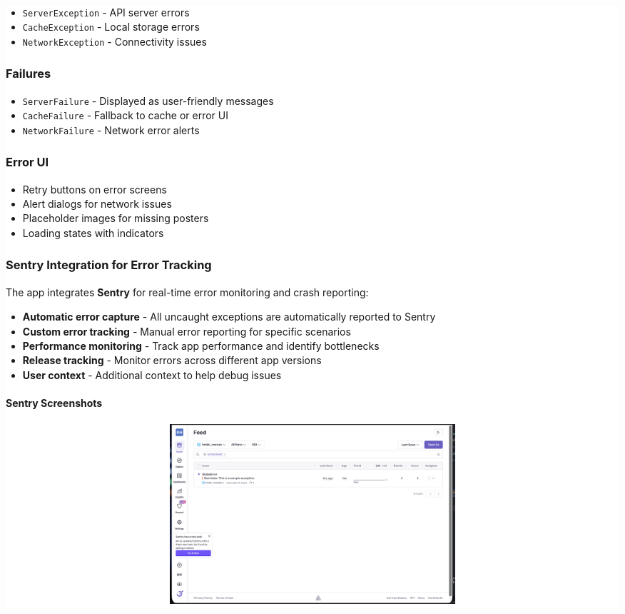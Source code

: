 - `ServerException` - API server errors
- `CacheException` - Local storage errors
- `NetworkException` - Connectivity issues

### Failures

- `ServerFailure` - Displayed as user-friendly messages
- `CacheFailure` - Fallback to cache or error UI
- `NetworkFailure` - Network error alerts

### Error UI

- Retry buttons on error screens
- Alert dialogs for network issues
- Placeholder images for missing posters
- Loading states with indicators

### Sentry Integration for Error Tracking

The app integrates **Sentry** for real-time error monitoring and crash reporting:

- **Automatic error capture** - All uncaught exceptions are automatically reported to Sentry
- **Custom error tracking** - Manual error reporting for specific scenarios
- **Performance monitoring** - Track app performance and identify bottlenecks
- **Release tracking** - Monitor errors across different app versions
- **User context** - Additional context to help debug issues

#### Sentry Screenshots

<p align="center">
  <img src="screenshots/test_sentry_with_errors.png" width="400" alt="Sentry Dashboard - Error List"/>